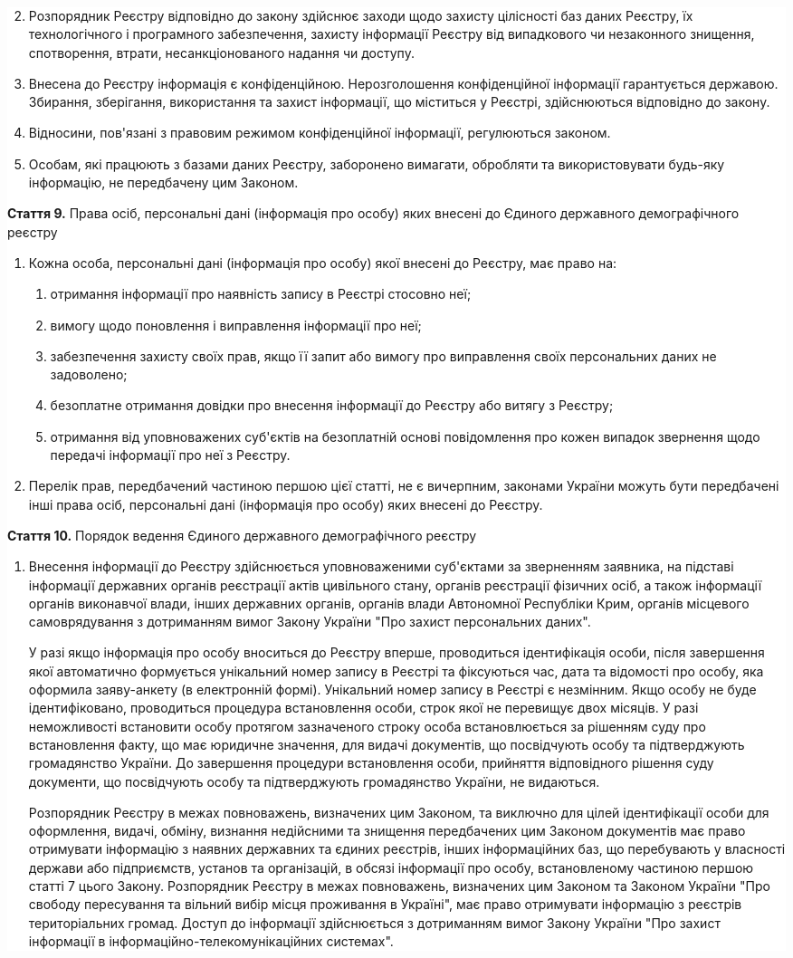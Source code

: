 2. Розпорядник Реєстру відповідно до закону здійснює заходи щодо захисту цілісності баз даних Реєстру, їх технологічного і програмного забезпечення, захисту інформації Реєстру від випадкового чи незаконного знищення, спотворення, втрати, несанкціонованого надання чи доступу.

3. Внесена до Реєстру інформація є конфіденційною. Нерозголошення конфіденційної інформації гарантується державою. Збирання, зберігання, використання та захист інформації, що міститься у Реєстрі, здійснюються відповідно до закону.

4. Відносини, пов'язані з правовим режимом конфіденційної інформації, регулюються законом.

5. Особам, які працюють з базами даних Реєстру, заборонено вимагати, обробляти та використовувати будь-яку інформацію, не передбачену цим Законом.

**Стаття 9.** Права осіб, персональні дані (інформація про особу) яких внесені до Єдиного державного демографічного реєстру

1. Кожна особа, персональні дані (інформація про особу) якої внесені до Реєстру, має право на:

    1) отримання інформації про наявність запису в Реєстрі стосовно неї;

    2) вимогу щодо поновлення і виправлення інформації про неї;

    3) забезпечення захисту своїх прав, якщо її запит або вимогу про виправлення своїх персональних даних не задоволено;

    4) безоплатне отримання довідки про внесення інформації до Реєстру або витягу з Реєстру;

    5) отримання від уповноважених суб'єктів на безоплатній основі повідомлення про кожен випадок звернення щодо передачі інформації про неї з Реєстру.

2. Перелік прав, передбачений частиною першою цієї статті, не є вичерпним, законами України можуть бути передбачені інші права осіб, персональні дані (інформація про особу) яких внесені до Реєстру.

**Стаття 10.** Порядок ведення Єдиного державного демографічного реєстру

1. Внесення інформації до Реєстру здійснюється уповноваженими суб'єктами за зверненням заявника, на підставі інформації державних органів реєстрації актів цивільного стану, органів реєстрації фізичних осіб, а також інформації органів виконавчої влади, інших державних органів, органів влади Автономної Республіки Крим, органів місцевого самоврядування з дотриманням вимог Закону України "Про захист персональних даних".

    У разі якщо інформація про особу вноситься до Реєстру вперше, проводиться ідентифікація особи, після завершення якої автоматично формується унікальний номер запису в Реєстрі та фіксуються час, дата та відомості про особу, яка оформила заяву-анкету (в електронній формі). Унікальний номер запису в Реєстрі є незмінним. Якщо особу не буде ідентифіковано, проводиться процедура встановлення особи, строк якої не перевищує двох місяців. У разі неможливості встановити особу протягом зазначеного строку особа встановлюється за рішенням суду про встановлення факту, що має юридичне значення, для видачі документів, що посвідчують особу та підтверджують громадянство України. До завершення процедури встановлення особи, прийняття відповідного рішення суду документи, що посвідчують особу та підтверджують громадянство України, не видаються.

    Розпорядник Реєстру в межах повноважень, визначених цим Законом, та виключно для цілей ідентифікації особи для оформлення, видачі, обміну, визнання недійсними та знищення передбачених цим Законом документів має право отримувати інформацію з наявних державних та єдиних реєстрів, інших інформаційних баз, що перебувають у власності держави або підприємств, установ та організацій, в обсязі інформації про особу, встановленому частиною першою статті 7 цього Закону. Розпорядник Реєстру в межах повноважень, визначених цим Законом та Законом України "Про свободу пересування та вільний вибір місця проживання в Україні", має право отримувати інформацію з реєстрів територіальних громад. Доступ до інформації здійснюється з дотриманням вимог Закону України "Про захист інформації в інформаційно-телекомунікаційних системах".
